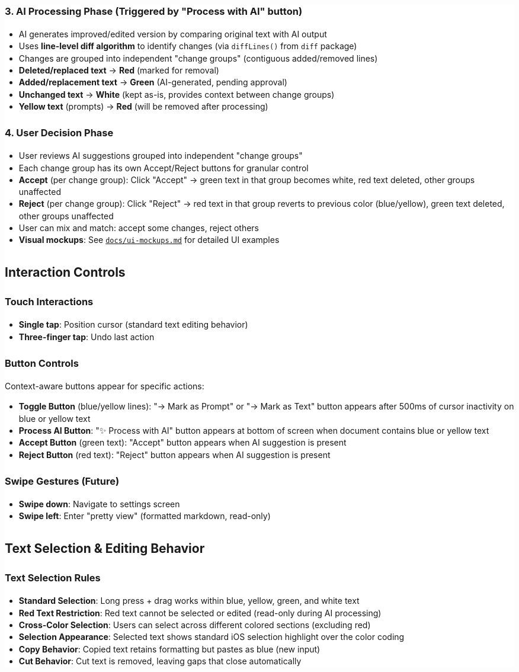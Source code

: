 ### 3. AI Processing Phase (Triggered by "Process with AI" button)
- AI generates improved/edited version by comparing original text with AI output
- Uses **line-level diff algorithm** to identify changes (via `diffLines()` from `diff` package)
- Changes are grouped into independent "change groups" (contiguous added/removed lines)
- **Deleted/replaced text** → **Red** (marked for removal)
- **Added/replacement text** → **Green** (AI-generated, pending approval)
- **Unchanged text** → **White** (kept as-is, provides context between change groups)
- **Yellow text** (prompts) → **Red** (will be removed after processing)

### 4. User Decision Phase
- User reviews AI suggestions grouped into independent "change groups"
- Each change group has its own Accept/Reject buttons for granular control
- **Accept** (per change group): Click "Accept" → green text in that group becomes white, red text deleted, other groups unaffected
- **Reject** (per change group): Click "Reject" → red text in that group reverts to previous color (blue/yellow), green text deleted, other groups unaffected
- User can mix and match: accept some changes, reject others
- **Visual mockups**: See [`docs/ui-mockups.md`](ui-mockups.md) for detailed UI examples

## Interaction Controls

### Touch Interactions
- **Single tap**: Position cursor (standard text editing behavior)
- **Three-finger tap**: Undo last action

### Button Controls
Context-aware buttons appear for specific actions:
- **Toggle Button** (blue/yellow lines): "→ Mark as Prompt" or "→ Mark as Text" button appears after 500ms of cursor inactivity on blue or yellow text
- **Process AI Button**: "✨ Process with AI" button appears at bottom of screen when document contains blue or yellow text
- **Accept Button** (green text): "Accept" button appears when AI suggestion is present
- **Reject Button** (red text): "Reject" button appears when AI suggestion is present

### Swipe Gestures (Future)
- **Swipe down**: Navigate to settings screen
- **Swipe left**: Enter "pretty view" (formatted markdown, read-only)

## Text Selection & Editing Behavior

### Text Selection Rules
- **Standard Selection**: Long press + drag works within blue, yellow, green, and white text
- **Red Text Restriction**: Red text cannot be selected or edited (read-only during AI processing)
- **Cross-Color Selection**: Users can select across different colored sections (excluding red)
- **Selection Appearance**: Selected text shows standard iOS selection highlight over the color coding
- **Copy Behavior**: Copied text retains formatting but pastes as blue (new input)
- **Cut Behavior**: Cut text is removed, leaving gaps that close automatically
